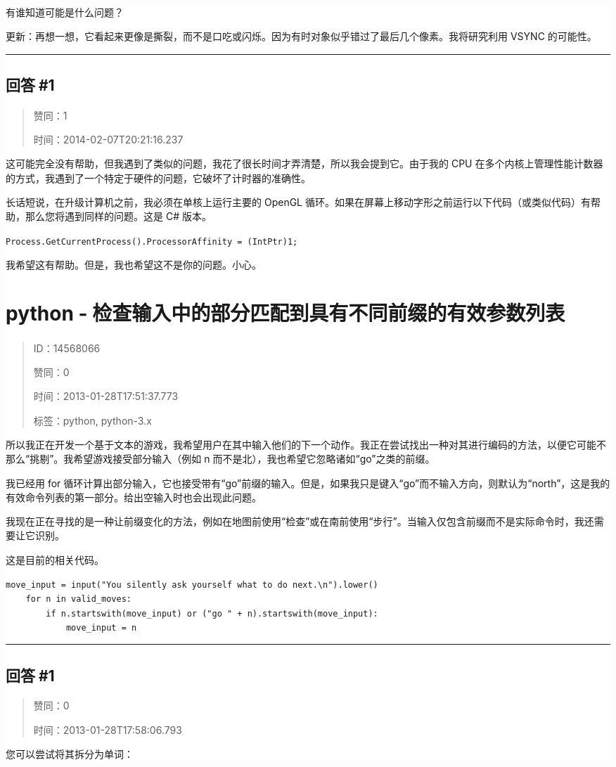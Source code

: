 有谁知道可能是什么问题？

更新：再想一想，它看起来更像是撕裂，而不是口吃或闪烁。因为有时对象似乎错过了最后几个像素。我将研究利用 VSYNC 的可能性。

* * *

## 回答 #1

> 赞同：1
> 
> 时间：2014-02-07T20:21:16.237

这可能完全没有帮助，但我遇到了类似的问题，我花了很长时间才弄清楚，所以我会提到它。由于我的 CPU 在多个内核上管理性能计数器的方式，我遇到了一个特定于硬件的问题，它破坏了计时器的准确性。

长话短说，在升级计算机之前，我必须在单核上运行主要的 OpenGL 循环。如果在屏幕上移动字形之前运行以下代码（或类似代码）有帮助，那么您将遇到同样的问题。这是 C# 版本。

```
Process.GetCurrentProcess().ProcessorAffinity = (IntPtr)1; 
```

我希望这有帮助。但是，我也希望这不是你的问题。小心。

# python - 检查输入中的部分匹配到具有不同前缀的有效参数列表

> ID：14568066
> 
> 赞同：0
> 
> 时间：2013-01-28T17:51:37.773
> 
> 标签：python, python-3.x

所以我正在开发一个基于文本的游戏，我希望用户在其中输入他们的下一个动作。我正在尝试找出一种对其进行编码的方法，以便它可能不那么“挑剔”。我希望游戏接受部分输入（例如 n 而不是北），我也希望它忽略诸如“go”之类的前缀。

我已经用 for 循环计算出部分输入，它也接受带有“go”前缀的输入。但是，如果我只是键入“go”而不输入方向，则默认为“north”，这是我的有效命令列表的第一部分。给出空输入时也会出现此问题。

我现在正在寻找的是一种让前缀变化的方法，例如在地图前使用“检查”或在南前使用“步行”。当输入仅包含前缀而不是实际命令时，我还需要让它识别。

这是目前的相关代码。

```
move_input = input("You silently ask yourself what to do next.\n").lower()
    for n in valid_moves:
        if n.startswith(move_input) or ("go " + n).startswith(move_input):
            move_input = n 
```

* * *

## 回答 #1

> 赞同：0
> 
> 时间：2013-01-28T17:58:06.793

您可以尝试将其拆分为单词：
